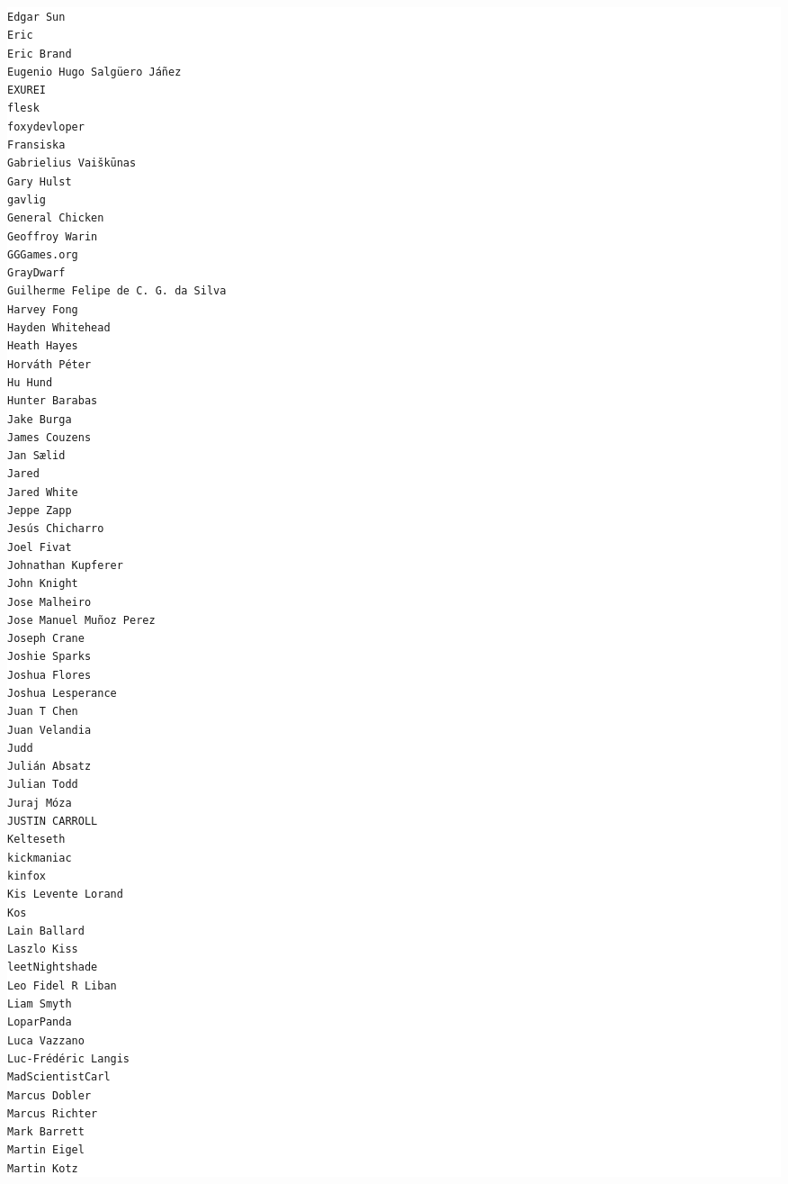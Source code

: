     Edgar Sun
    Eric
    Eric Brand
    Eugenio Hugo Salgüero Jáñez
    EXUREI
    flesk
    foxydevloper
    Fransiska
    Gabrielius Vaiškūnas
    Gary Hulst
    gavlig
    General Chicken
    Geoffroy Warin
    GGGames.org
    GrayDwarf
    Guilherme Felipe de C. G. da Silva
    Harvey Fong
    Hayden Whitehead
    Heath Hayes
    Horváth Péter
    Hu Hund
    Hunter Barabas
    Jake Burga
    James Couzens
    Jan Sælid
    Jared
    Jared White
    Jeppe Zapp
    Jesús Chicharro
    Joel Fivat
    Johnathan Kupferer
    John Knight
    Jose Malheiro
    Jose Manuel Muñoz Perez
    Joseph Crane
    Joshie Sparks
    Joshua Flores
    Joshua Lesperance
    Juan T Chen
    Juan Velandia
    Judd
    Julián Absatz
    Julian Todd
    Juraj Móza
    JUSTIN CARROLL
    Kelteseth
    kickmaniac
    kinfox
    Kis Levente Lorand
    Kos
    Lain Ballard
    Laszlo Kiss
    leetNightshade
    Leo Fidel R Liban
    Liam Smyth
    LoparPanda
    Luca Vazzano
    Luc-Frédéric Langis
    MadScientistCarl
    Marcus Dobler
    Marcus Richter
    Mark Barrett
    Martin Eigel
    Martin Kotz